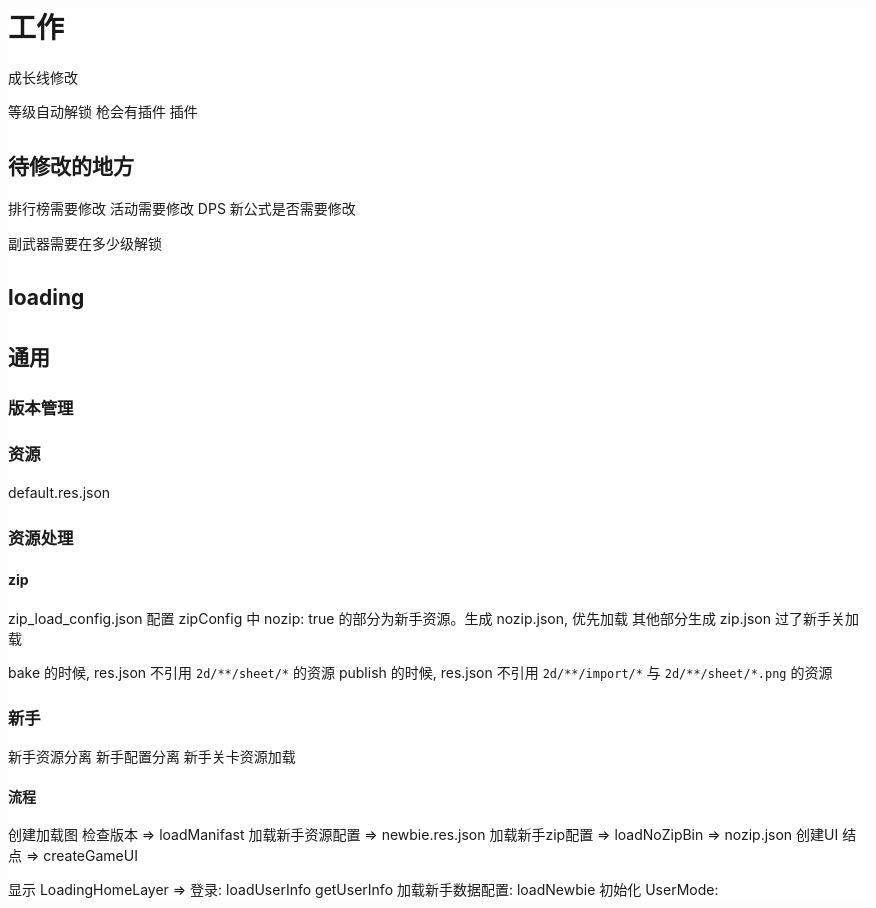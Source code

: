 # 工作
成长线修改


等级自动解锁
枪会有插件
插件



## 待修改的地方

排行榜需要修改
活动需要修改
DPS 新公式是否需要修改

副武器需要在多少级解锁

## loading
## 通用
### 版本管理

### 资源
default.res.json

### 资源处理
#### zip
zip_load_config.json 配置
zipConfig 中 nozip: true 的部分为新手资源。生成 nozip.json, 优先加载
其他部分生成 zip.json  过了新手关加载

bake 的时候, res.json 不引用 `2d/**/sheet/*` 的资源
publish 的时候, res.json 不引用 `2d/**/import/*` 与 `2d/**/sheet/*.png` 的资源

### 新手
新手资源分离
新手配置分离
新手关卡资源加载

#### 流程
创建加载图
检查版本    => loadManifast
加载新手资源配置 => newbie.res.json
加载新手zip配置 => loadNoZipBin => nozip.json
创建UI 结点 => createGameUI


显示 LoadingHomeLayer => 
登录:  loadUserInfo
        getUserInfo
加载新手数据配置: loadNewbie
初始化 UserMode:
